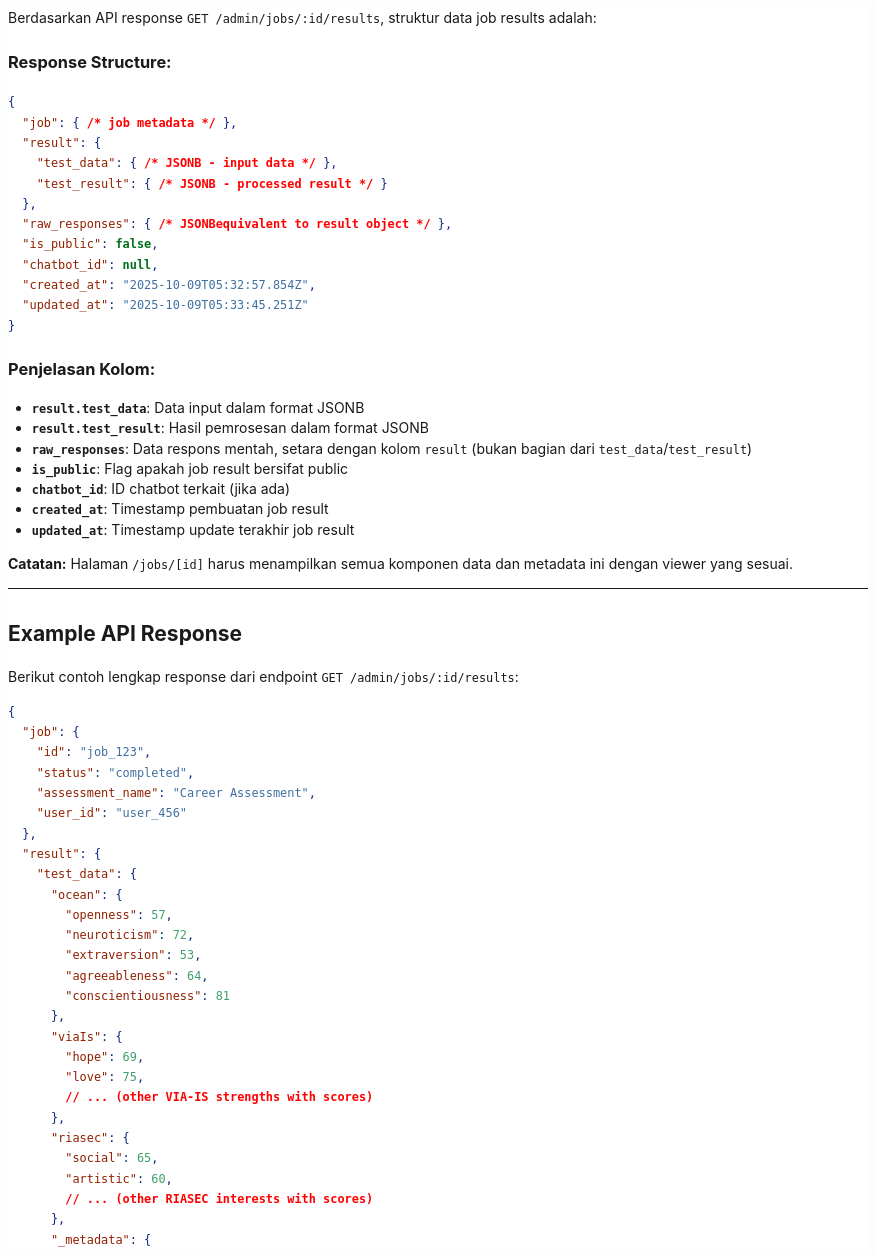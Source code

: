 Berdasarkan API response `GET /admin/jobs/:id/results`, struktur data job results adalah:

### Response Structure:
```json
{
  "job": { /* job metadata */ },
  "result": {
    "test_data": { /* JSONB - input data */ },
    "test_result": { /* JSONB - processed result */ }
  },
  "raw_responses": { /* JSONBequivalent to result object */ },
  "is_public": false,
  "chatbot_id": null,
  "created_at": "2025-10-09T05:32:57.854Z",
  "updated_at": "2025-10-09T05:33:45.251Z"
}
```

### Penjelasan Kolom:
- **`result.test_data`**: Data input dalam format JSONB
- **`result.test_result`**: Hasil pemrosesan dalam format JSONB  
- **`raw_responses`**: Data respons mentah, setara dengan kolom `result` (bukan bagian dari `test_data`/`test_result`)
- **`is_public`**: Flag apakah job result bersifat public
- **`chatbot_id`**: ID chatbot terkait (jika ada)
- **`created_at`**: Timestamp pembuatan job result
- **`updated_at`**: Timestamp update terakhir job result

**Catatan:** Halaman `/jobs/[id]` harus menampilkan semua komponen data dan metadata ini dengan viewer yang sesuai.

---

## Example API Response

Berikut contoh lengkap response dari endpoint `GET /admin/jobs/:id/results`:

```json
{
  "job": {
    "id": "job_123",
    "status": "completed",
    "assessment_name": "Career Assessment",
    "user_id": "user_456"
  },
  "result": {
    "test_data": {
      "ocean": {
        "openness": 57,
        "neuroticism": 72,
        "extraversion": 53,
        "agreeableness": 64,
        "conscientiousness": 81
      },
      "viaIs": {
        "hope": 69,
        "love": 75,
        // ... (other VIA-IS strengths with scores)
      },
      "riasec": {
        "social": 65,
        "artistic": 60,
        // ... (other RIASEC interests with scores)
      },
      "_metadata": {
```